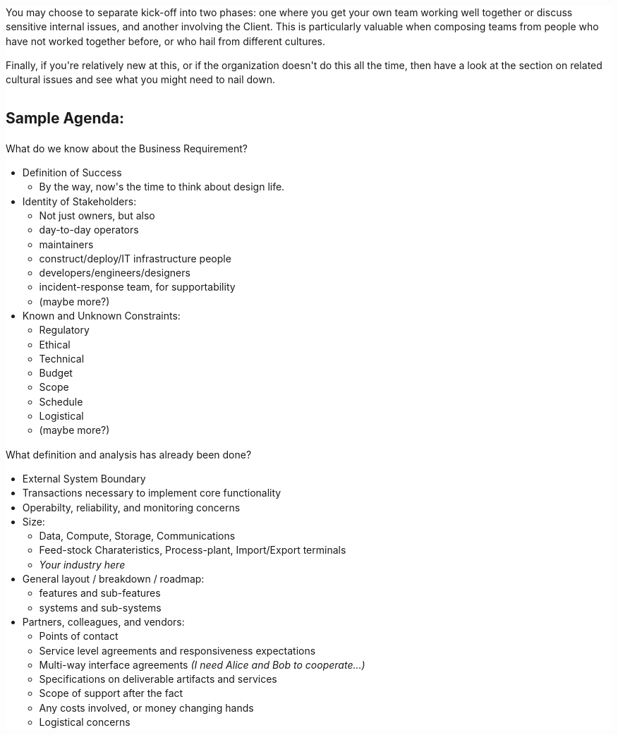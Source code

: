 You may choose to separate kick-off into two phases:
one where you get your own team working well together or discuss sensitive internal issues,
and another involving the Client.
This is particularly valuable when composing teams from people who have not worked together before,
or who hail from different cultures.

Finally, if you're relatively new at this, or if the organization doesn't do this all the time,
then have a look at the section on related cultural issues and see what you might need to nail down.

## Sample Agenda:

What do we know about the Business Requirement?

* Definition of Success
  * By the way, now's the time to think about design life.
* Identity of Stakeholders:
  * Not just owners, but also
  * day-to-day operators
  * maintainers
  * construct/deploy/IT infrastructure people
  * developers/engineers/designers
  * incident-response team, for supportability
  * (maybe more?)
* Known and Unknown Constraints:
  * Regulatory
  * Ethical
  * Technical
  * Budget
  * Scope
  * Schedule
  * Logistical
  * (maybe more?)

What definition and analysis has already been done?

* External System Boundary
* Transactions necessary to implement core functionality
* Operabilty, reliability, and monitoring concerns
* Size:
  * Data, Compute, Storage, Communications
  * Feed-stock Charateristics, Process-plant, Import/Export terminals
  * *Your industry here*
* General layout / breakdown / roadmap:
  * features and sub-features
  * systems and sub-systems
* Partners, colleagues, and vendors:
  * Points of contact
  * Service level agreements and responsiveness expectations
  * Multi-way interface agreements *(I need Alice and Bob to cooperate...)*
  * Specifications on deliverable artifacts and services
  * Scope of support after the fact
  * Any costs involved, or money changing hands
  * Logistical concerns
